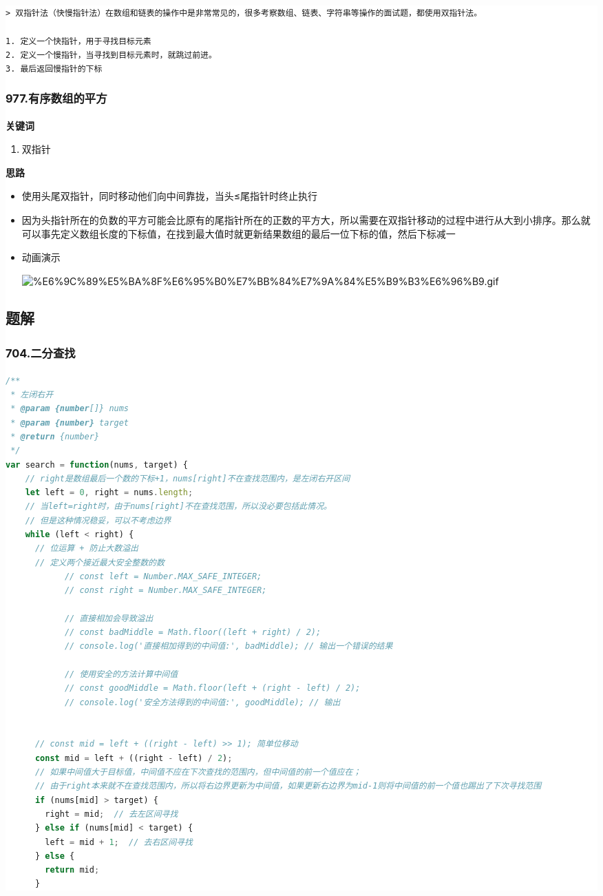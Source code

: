 	> 双指针法（快慢指针法）在数组和链表的操作中是非常常见的，很多考察数组、链表、字符串等操作的面试题，都使用双指针法。

	1. 定义一个快指针，用于寻找目标元素
	2. 定义一个慢指针，当寻找到目标元素时，就跳过前进。
	3. 最后返回慢指针的下标

### 977.有序数组的平方


**关键词**

1. 双指针

**思路**

- 使用头尾双指针，同时移动他们向中间靠拢，当头≤尾指针时终止执行
- 因为头指针所在的负数的平方可能会比原有的尾指针所在的正数的平方大，所以需要在双指针移动的过程中进行从大到小排序。那么就可以事先定义数组长度的下标值，在找到最大值时就更新结果数组的最后一位下标的值，然后下标减一
- 动画演示

	![%E6%9C%89%E5%BA%8F%E6%95%B0%E7%BB%84%E7%9A%84%E5%B9%B3%E6%96%B9.gif](https://image.cody.fan/blog/9b849a5c97234da46ee9049a0c43e314.gif)


## 题解


### 704.二分查找


```javascript
/**
 * 左闭右开
 * @param {number[]} nums
 * @param {number} target
 * @return {number}
 */
var search = function(nums, target) {
    // right是数组最后一个数的下标+1，nums[right]不在查找范围内，是左闭右开区间
    let left = 0, right = nums.length;    
    // 当left=right时，由于nums[right]不在查找范围，所以没必要包括此情况。
    // 但是这种情况稳妥，可以不考虑边界
    while (left < right) {
      // 位运算 + 防止大数溢出
      // 定义两个接近最大安全整数的数
			// const left = Number.MAX_SAFE_INTEGER;
			// const right = Number.MAX_SAFE_INTEGER;
			
			// 直接相加会导致溢出
			// const badMiddle = Math.floor((left + right) / 2);
			// console.log('直接相加得到的中间值:', badMiddle); // 输出一个错误的结果
			
			// 使用安全的方法计算中间值
			// const goodMiddle = Math.floor(left + (right - left) / 2);
			// console.log('安全方法得到的中间值:', goodMiddle); // 输出
      
      
      // const mid = left + ((right - left) >> 1); 简单位移动
      const mid = left + ((right - left) / 2);
      // 如果中间值大于目标值，中间值不应在下次查找的范围内，但中间值的前一个值应在；
      // 由于right本来就不在查找范围内，所以将右边界更新为中间值，如果更新右边界为mid-1则将中间值的前一个值也踢出了下次寻找范围
      if (nums[mid] > target) {
        right = mid;  // 去左区间寻找
      } else if (nums[mid] < target) {
        left = mid + 1;  // 去右区间寻找
      } else {
        return mid;
      }
```